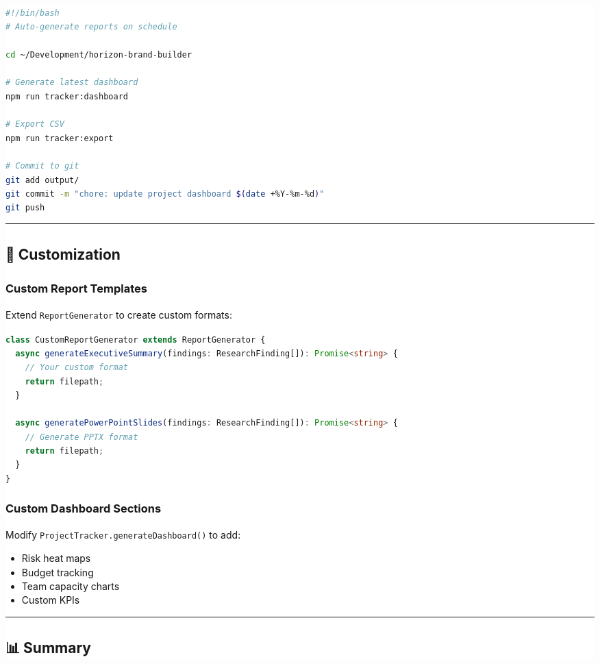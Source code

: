 ```bash
#!/bin/bash
# Auto-generate reports on schedule

cd ~/Development/horizon-brand-builder

# Generate latest dashboard
npm run tracker:dashboard

# Export CSV
npm run tracker:export

# Commit to git
git add output/
git commit -m "chore: update project dashboard $(date +%Y-%m-%d)"
git push
```

---

## 🎨 Customization

### Custom Report Templates

Extend `ReportGenerator` to create custom formats:

```typescript
class CustomReportGenerator extends ReportGenerator {
  async generateExecutiveSummary(findings: ResearchFinding[]): Promise<string> {
    // Your custom format
    return filepath;
  }

  async generatePowerPointSlides(findings: ResearchFinding[]): Promise<string> {
    // Generate PPTX format
    return filepath;
  }
}
```

### Custom Dashboard Sections

Modify `ProjectTracker.generateDashboard()` to add:
- Risk heat maps
- Budget tracking
- Team capacity charts
- Custom KPIs

---

## 📊 Summary
